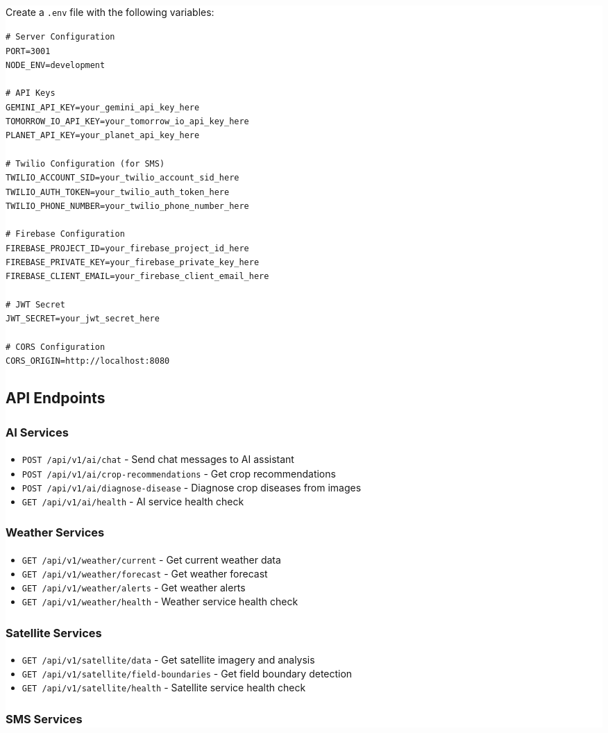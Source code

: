 Create a `.env` file with the following variables:

```env
# Server Configuration
PORT=3001
NODE_ENV=development

# API Keys
GEMINI_API_KEY=your_gemini_api_key_here
TOMORROW_IO_API_KEY=your_tomorrow_io_api_key_here
PLANET_API_KEY=your_planet_api_key_here

# Twilio Configuration (for SMS)
TWILIO_ACCOUNT_SID=your_twilio_account_sid_here
TWILIO_AUTH_TOKEN=your_twilio_auth_token_here
TWILIO_PHONE_NUMBER=your_twilio_phone_number_here

# Firebase Configuration
FIREBASE_PROJECT_ID=your_firebase_project_id_here
FIREBASE_PRIVATE_KEY=your_firebase_private_key_here
FIREBASE_CLIENT_EMAIL=your_firebase_client_email_here

# JWT Secret
JWT_SECRET=your_jwt_secret_here

# CORS Configuration
CORS_ORIGIN=http://localhost:8080
```

## API Endpoints

### AI Services

- `POST /api/v1/ai/chat` - Send chat messages to AI assistant
- `POST /api/v1/ai/crop-recommendations` - Get crop recommendations
- `POST /api/v1/ai/diagnose-disease` - Diagnose crop diseases from images
- `GET /api/v1/ai/health` - AI service health check

### Weather Services

- `GET /api/v1/weather/current` - Get current weather data
- `GET /api/v1/weather/forecast` - Get weather forecast
- `GET /api/v1/weather/alerts` - Get weather alerts
- `GET /api/v1/weather/health` - Weather service health check

### Satellite Services

- `GET /api/v1/satellite/data` - Get satellite imagery and analysis
- `GET /api/v1/satellite/field-boundaries` - Get field boundary detection
- `GET /api/v1/satellite/health` - Satellite service health check

### SMS Services
